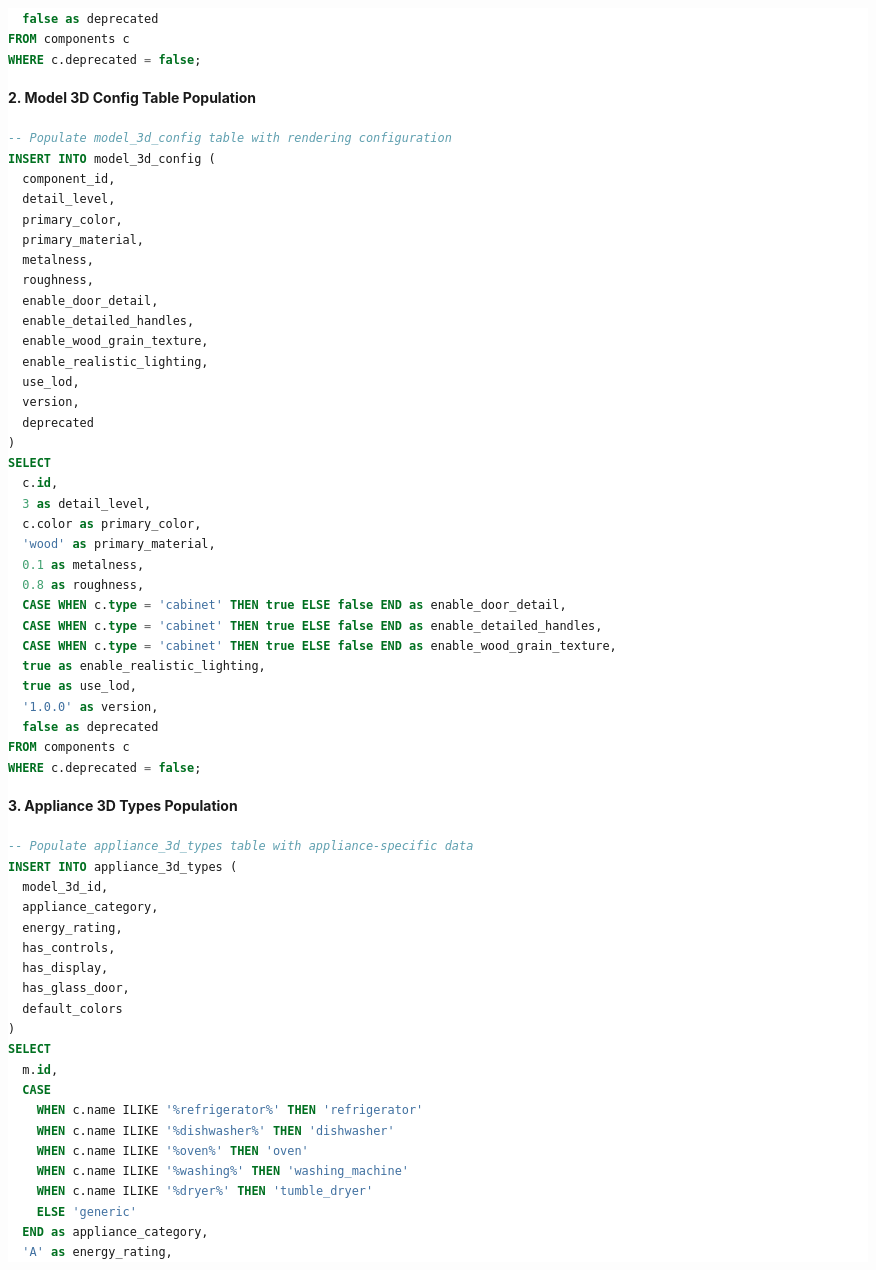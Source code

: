 ```sql
  false as deprecated
FROM components c
WHERE c.deprecated = false;
```

#### **2. Model 3D Config Table Population**
```sql
-- Populate model_3d_config table with rendering configuration
INSERT INTO model_3d_config (
  component_id,
  detail_level,
  primary_color,
  primary_material,
  metalness,
  roughness,
  enable_door_detail,
  enable_detailed_handles,
  enable_wood_grain_texture,
  enable_realistic_lighting,
  use_lod,
  version,
  deprecated
)
SELECT 
  c.id,
  3 as detail_level,
  c.color as primary_color,
  'wood' as primary_material,
  0.1 as metalness,
  0.8 as roughness,
  CASE WHEN c.type = 'cabinet' THEN true ELSE false END as enable_door_detail,
  CASE WHEN c.type = 'cabinet' THEN true ELSE false END as enable_detailed_handles,
  CASE WHEN c.type = 'cabinet' THEN true ELSE false END as enable_wood_grain_texture,
  true as enable_realistic_lighting,
  true as use_lod,
  '1.0.0' as version,
  false as deprecated
FROM components c
WHERE c.deprecated = false;
```

#### **3. Appliance 3D Types Population**
```sql
-- Populate appliance_3d_types table with appliance-specific data
INSERT INTO appliance_3d_types (
  model_3d_id,
  appliance_category,
  energy_rating,
  has_controls,
  has_display,
  has_glass_door,
  default_colors
)
SELECT 
  m.id,
  CASE 
    WHEN c.name ILIKE '%refrigerator%' THEN 'refrigerator'
    WHEN c.name ILIKE '%dishwasher%' THEN 'dishwasher'
    WHEN c.name ILIKE '%oven%' THEN 'oven'
    WHEN c.name ILIKE '%washing%' THEN 'washing_machine'
    WHEN c.name ILIKE '%dryer%' THEN 'tumble_dryer'
    ELSE 'generic'
  END as appliance_category,
  'A' as energy_rating,
```